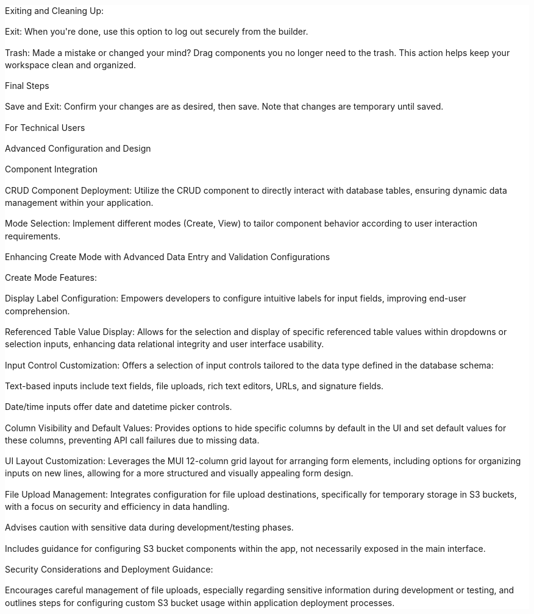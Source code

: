 Exiting and Cleaning Up:

Exit: When you're done, use this option to log out securely from the builder.

Trash: Made a mistake or changed your mind? Drag components you no longer need to the trash. This action helps keep your workspace clean and organized.

Final Steps

Save and Exit: Confirm your changes are as desired, then save. Note that changes are temporary until saved.

For Technical Users

Advanced Configuration and Design

Component Integration

CRUD Component Deployment: Utilize the CRUD component to directly interact with database tables, ensuring dynamic data management within your application.

Mode Selection: Implement different modes (Create, View) to tailor component behavior according to user interaction requirements.

Enhancing Create Mode with Advanced Data Entry and Validation Configurations

Create Mode Features:

Display Label Configuration: Empowers developers to configure intuitive labels for input fields, improving end-user comprehension.

Referenced Table Value Display: Allows for the selection and display of specific referenced table values within dropdowns or selection inputs, enhancing data relational integrity and user interface usability.

Input Control Customization: Offers a selection of input controls tailored to the data type defined in the database schema:

Text-based inputs include text fields, file uploads, rich text editors, URLs, and signature fields.

Date/time inputs offer date and datetime picker controls.

Column Visibility and Default Values: Provides options to hide specific columns by default in the UI and set default values for these columns, preventing API call failures due to missing data.

UI Layout Customization: Leverages the MUI 12-column grid layout for arranging form elements, including options for organizing inputs on new lines, allowing for a more structured and visually appealing form design.

File Upload Management: Integrates configuration for file upload destinations, specifically for temporary storage in S3 buckets, with a focus on security and efficiency in data handling.

Advises caution with sensitive data during development/testing phases.

Includes guidance for configuring S3 bucket components within the app, not necessarily exposed in the main interface.

Security Considerations and Deployment Guidance:

Encourages careful management of file uploads, especially regarding sensitive information during development or testing, and outlines steps for configuring custom S3 bucket usage within application deployment processes.
